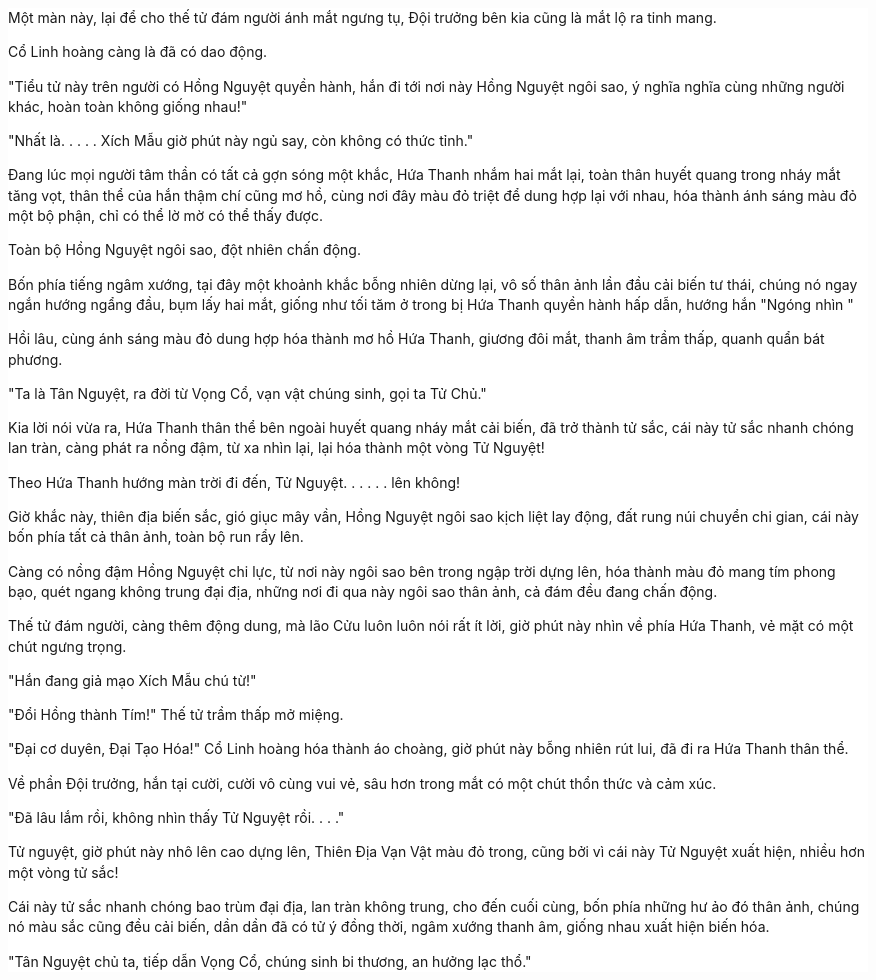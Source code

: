 Một màn này, lại để cho thế tử đám người ánh mắt ngưng tụ, Đội trưởng bên kia cũng là mắt lộ ra tinh mang.

Cổ Linh hoàng càng là đã có dao động.

"Tiểu tử này trên người có Hồng Nguyệt quyền hành, hắn đi tới nơi này Hồng Nguyệt ngôi sao, ý nghĩa nghĩa cùng những người khác, hoàn toàn không giống nhau!"

"Nhất là. . . . . Xích Mẫu giờ phút này ngủ say, còn không có thức tỉnh."

Đang lúc mọi người tâm thần có tất cả gợn sóng một khắc, Hứa Thanh nhắm hai mắt lại, toàn thân huyết quang trong nháy mắt tăng vọt, thân thể của hắn thậm chí cũng mơ hồ, cùng nơi đây màu đỏ triệt để dung hợp lại với nhau, hóa thành ánh sáng màu đỏ một bộ phận, chỉ có thể lờ mờ có thể thấy được.

Toàn bộ Hồng Nguyệt ngôi sao, đột nhiên chấn động.

Bốn phía tiếng ngâm xướng, tại đây một khoảnh khắc bỗng nhiên dừng lại, vô số thân ảnh lần đầu cải biến tư thái, chúng nó ngay ngắn hướng ngẩng đầu, bụm lấy hai mắt, giống như tối tăm ở trong bị Hứa Thanh quyền hành hấp dẫn, hướng hắn "Ngóng nhìn "

Hồi lâu, cùng ánh sáng màu đỏ dung hợp hóa thành mơ hồ Hứa Thanh, giương đôi mắt, thanh âm trầm thấp, quanh quẩn bát phương.

"Ta là Tân Nguyệt, ra đời từ Vọng Cổ, vạn vật chúng sinh, gọi ta Tử Chủ."

Kia lời nói vừa ra, Hứa Thanh thân thể bên ngoài huyết quang nháy mắt cải biến, đã trở thành tử sắc, cái này tử sắc nhanh chóng lan tràn, càng phát ra nồng đậm, từ xa nhìn lại, lại hóa thành một vòng Tử Nguyệt!

Theo Hứa Thanh hướng màn trời đi đến, Tử Nguyệt. . . . . . lên không!

Giờ khắc này, thiên địa biến sắc, gió giục mây vần, Hồng Nguyệt ngôi sao kịch liệt lay động, đất rung núi chuyển chi gian, cái này bốn phía tất cả thân ảnh, toàn bộ run rẩy lên.

Càng có nồng đậm Hồng Nguyệt chi lực, từ nơi này ngôi sao bên trong ngập trời dựng lên, hóa thành màu đỏ mang tím phong bạo, quét ngang không trung đại địa, những nơi đi qua này ngôi sao thân ảnh, cả đám đều đang chấn động.

Thế tử đám người, càng thêm động dung, mà lão Cửu luôn luôn nói rất ít lời, giờ phút này nhìn về phía Hứa Thanh, vẻ mặt có một chút ngưng trọng.

"Hắn đang giả mạo Xích Mẫu chú từ!"

"Đổi Hồng thành Tím!" Thế tử trầm thấp mở miệng.

"Đại cơ duyên, Đại Tạo Hóa!" Cổ Linh hoàng hóa thành áo choàng, giờ phút này bỗng nhiên rút lui, đã đi ra Hứa Thanh thân thể.

Về phần Đội trưởng, hắn tại cười, cười vô cùng vui vẻ, sâu hơn trong mắt có một chút thổn thức và cảm xúc.

"Đã lâu lắm rồi, không nhìn thấy Tử Nguyệt rồi. . . ."

Tử nguyệt, giờ phút này nhô lên cao dựng lên, Thiên Địa Vạn Vật màu đỏ trong, cũng bởi vì cái này Tử Nguyệt xuất hiện, nhiều hơn một vòng tử sắc!

Cái này tử sắc nhanh chóng bao trùm đại địa, lan tràn không trung, cho đến cuối cùng, bốn phía những hư ảo đó thân ảnh, chúng nó màu sắc cũng đều cải biến, dần dần đã có tử ý đồng thời, ngâm xướng thanh âm, giống nhau xuất hiện biến hóa.

"Tân Nguyệt chủ ta, tiếp dẫn Vọng Cổ, chúng sinh bi thương, an hưởng lạc thổ."
